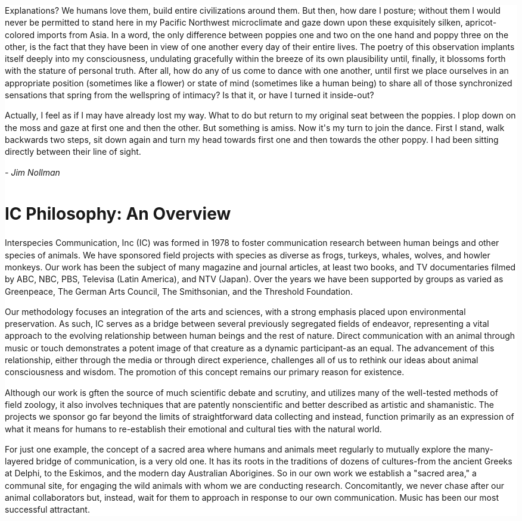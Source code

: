 Explanations? We humans love them, build entire civilizations around them. But then, how dare I posture; without them I would never be permitted to stand here in my Pacific Northwest microclimate and gaze down upon these exquisitely silken, apricot-colored imports from Asia. In a word, the only difference between poppies one and two on the one hand and poppy three on the other, is the fact that they have been in view of one another every day of their entire lives. The poetry of this observation implants itself deeply into my consciousness, undulating gracefully within the breeze of its own plausibility until, finally, it blossoms forth with the stature of personal truth. After all, how do any of us come to dance with one another, until first we place ourselves in an appropriate position (sometimes like a flower) or state of mind (sometimes like a human being) to share all of those synchronized sensations that spring from the wellspring of intimacy? Is that it, or have I turned it inside-out? 

Actually, I feel as if I may have already lost my way. What to do but return to my original seat between the poppies. I plop down on the moss and gaze at first one and then the other. But something is amiss. Now it's my turn to join the dance. First I stand, walk backwards two steps, sit down again and turn my head towards first one and then towards the other poppy. I had been sitting directly between their line of sight.

*- Jim Nollman* 



# IC Philosophy: An Overview 

Interspecies Communication, Inc (IC) was formed in 1978 to foster communication research between human beings and other species of animals. We have sponsored field projects with species as diverse as frogs, turkeys, whales, wolves, and howler monkeys. Our work has been the subject of many magazine and journal articles, at least two books, and TV documentaries filmed by ABC, NBC, PBS, Televisa (Latin America), and NTV (Japan). Over the years we have been supported by groups as varied as Greenpeace, The German Arts Council, The Smithsonian, and the Threshold Foundation. 

Our methodology focuses an integration of the arts and sciences, with a strong emphasis placed upon environmental preservation. As such, IC serves as a bridge between several previously segregated fields of endeavor, representing a vital approach to the evolving relationship between human beings and the rest of nature. Direct communication with an animal through music or touch demonstrates a potent image of that creature as a dynamic participant-as an equal. The advancement of this relationship, either through the media or through direct experience, challenges all of us to rethink our ideas about animal consciousness and wisdom. The promotion of this concept remains our primary reason for existence. 

Although our work is gften the source of much scientific debate and scrutiny, and utilizes many of the well-tested methods of field zoology, it also involves techniques that are patently nonscientific and better described as artistic and shamanistic. The projects we sponsor go far beyond the limits of straightforward data collecting and instead, function primarily as an expression of what it means for humans to re-establish their emotional and cultural ties with the natural world. 

For just one example, the concept of a sacred area where humans and animals meet regularly to mutually explore the many-layered bridge of communication, is a very old one. It has its roots in the traditions of dozens of cultures-from the ancient Greeks at Delphi, to the Eskimos, and the modern day Australian Aborigines. So in our own work we establish a "sacred area," a communal site, for engaging the wild animals with whom we are conducting research. Concomitantly, we never chase after our animal collaborators but, instead, wait for them to approach in response to our own communication. Music has been our most successful attractant. 
